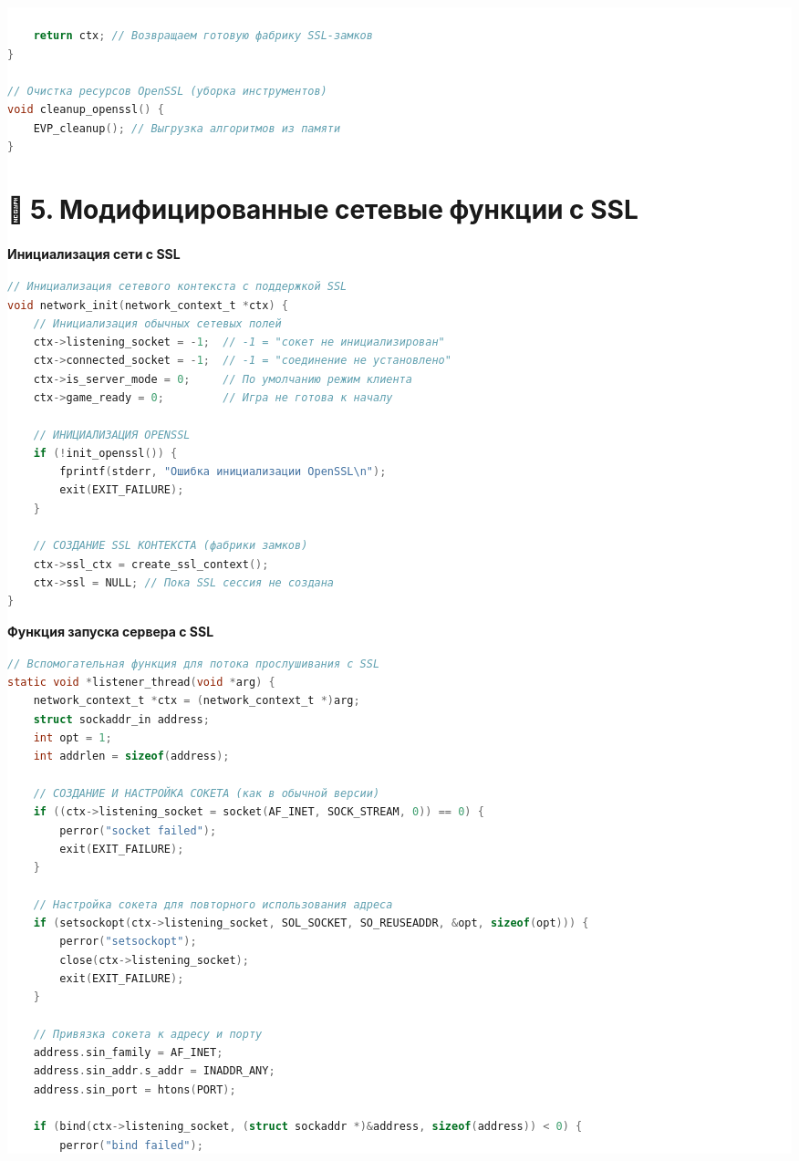 ```c

    return ctx; // Возвращаем готовую фабрику SSL-замков
}

// Очистка ресурсов OpenSSL (уборка инструментов)
void cleanup_openssl() {
    EVP_cleanup(); // Выгрузка алгоритмов из памяти
}
```

# 🔧 5. Модифицированные сетевые функции с SSL
**Инициализация сети с SSL**

```c
// Инициализация сетевого контекста с поддержкой SSL
void network_init(network_context_t *ctx) {
    // Инициализация обычных сетевых полей
    ctx->listening_socket = -1;  // -1 = "сокет не инициализирован"
    ctx->connected_socket = -1;  // -1 = "соединение не установлено"
    ctx->is_server_mode = 0;     // По умолчанию режим клиента
    ctx->game_ready = 0;         // Игра не готова к началу

    // ИНИЦИАЛИЗАЦИЯ OPENSSL
    if (!init_openssl()) {
        fprintf(stderr, "Ошибка инициализации OpenSSL\n");
        exit(EXIT_FAILURE);
    }

    // СОЗДАНИЕ SSL КОНТЕКСТА (фабрики замков)
    ctx->ssl_ctx = create_ssl_context();
    ctx->ssl = NULL; // Пока SSL сессия не создана
}
```

**Функция запуска сервера с SSL**

```c
// Вспомогательная функция для потока прослушивания с SSL
static void *listener_thread(void *arg) {
    network_context_t *ctx = (network_context_t *)arg;
    struct sockaddr_in address;
    int opt = 1;
    int addrlen = sizeof(address);

    // СОЗДАНИЕ И НАСТРОЙКА СОКЕТА (как в обычной версии)
    if ((ctx->listening_socket = socket(AF_INET, SOCK_STREAM, 0)) == 0) {
        perror("socket failed");
        exit(EXIT_FAILURE);
    }

    // Настройка сокета для повторного использования адреса
    if (setsockopt(ctx->listening_socket, SOL_SOCKET, SO_REUSEADDR, &opt, sizeof(opt))) {
        perror("setsockopt");
        close(ctx->listening_socket);
        exit(EXIT_FAILURE);
    }

    // Привязка сокета к адресу и порту
    address.sin_family = AF_INET;
    address.sin_addr.s_addr = INADDR_ANY;
    address.sin_port = htons(PORT);

    if (bind(ctx->listening_socket, (struct sockaddr *)&address, sizeof(address)) < 0) {
        perror("bind failed");
```